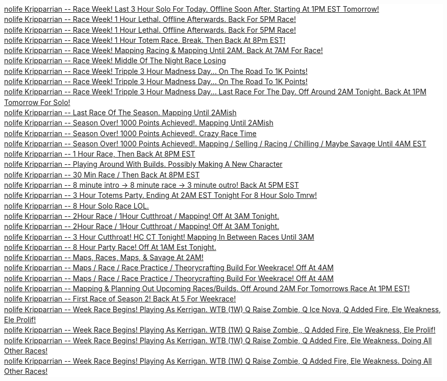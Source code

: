   <a href="https://www.twitch.tv/videos/38297782">nolife Kripparrian -- Race Week! Last 3 Hour Solo For Today. Offline Soon After. Starting At 1PM EST Tomorrow!</a><br>
  <a href="https://www.twitch.tv/videos/38297768">nolife Kripparrian -- Race Week! 1 Hour Lethal. Offline Afterwards. Back For 5PM Race!</a><br>
  <a href="https://www.twitch.tv/videos/38297738">nolife Kripparrian -- Race Week! 1 Hour Lethal. Offline Afterwards. Back For 5PM Race!</a><br>
  <a href="https://www.twitch.tv/videos/38297760">nolife Kripparrian -- Race Week! 1 Hour Totem Race. Break. Then Back At 8Pm EST!</a><br>
  <a href="https://www.twitch.tv/videos/38297743">nolife Kripparrian -- Race Week! Mapping Racing &amp; Mapping Until 2AM. Back At 7AM For Race!</a><br>
  <a href="https://www.twitch.tv/videos/38297754">nolife Kripparrian -- Race Week! Middle Of The Night Race Losing</a><br>
  <a href="https://www.twitch.tv/videos/38297755">nolife Kripparrian -- Race Week! Tripple 3 Hour Madness Day... On The Road To 1K Points!</a><br>
  <a href="https://www.twitch.tv/videos/38297680">nolife Kripparrian -- Race Week! Tripple 3 Hour Madness Day... On The Road To 1K Points!</a><br>
  <a href="https://www.twitch.tv/videos/38297701">nolife Kripparrian -- Race Week! Tripple 3 Hour Madness Day... Last Race For The Day. Off Around 2AM Tonight. Back At 1PM Tomorrow For Solo!</a><br>
  <a href="https://www.twitch.tv/videos/38297593">nolife Kripparrian -- Last Race Of The Season. Mapping Until 2AMish</a><br>
  <a href="https://www.twitch.tv/videos/38297543">nolife Kripparrian -- Season Over! 1000 Points Achieved!. Mapping Until 2AMish</a><br>
  <a href="https://www.twitch.tv/videos/38297559">nolife Kripparrian -- Season Over! 1000 Points Achieved!. Crazy Race Time</a><br>
  <a href="https://www.twitch.tv/videos/38297572">nolife Kripparrian -- Season Over! 1000 Points Achieved!. Mapping / Selling / Racing / Chilling / Maybe Savage Until 4AM EST</a><br>
  <a href="https://www.twitch.tv/videos/38297523">nolife Kripparrian -- 1 Hour Race, Then Back At 8PM EST</a><br>
  <a href="https://www.twitch.tv/videos/38297461">nolife Kripparrian -- Playing Around With Builds. Possibly Making A New Character</a><br>
  <a href="https://www.twitch.tv/videos/38297417">nolife Kripparrian -- 30 Min Race / Then Back At 8PM EST</a><br>
  <a href="https://www.twitch.tv/videos/38297431">nolife Kripparrian -- 8 minute intro -> 8 minute race -> 3 minute outro! Back At 5PM EST</a><br>
  <a href="https://www.twitch.tv/videos/38297369">nolife Kripparrian -- 3 Hour Totems Party. Ending At 2AM EST Tonight For 8 Hour Solo Tmrw!</a><br>
  <a href="https://www.twitch.tv/videos/38297332">nolife Kripparrian -- 8 Hour Solo Race LOL.</a><br>
  <a href="https://www.twitch.tv/videos/38297322">nolife Kripparrian -- 2Hour Race / 1Hour Cutthroat / Mapping! Off At 3AM Tonight.</a><br>
  <a href="https://www.twitch.tv/videos/38297337">nolife Kripparrian -- 2Hour Race / 1Hour Cutthroat / Mapping! Off At 3AM Tonight.</a><br>
  <a href="https://www.twitch.tv/videos/38297312">nolife Kripparrian -- 3 Hour Cutthroat! HC CT Tonight! Mapping In Between Races Until 3AM</a><br>
  <a href="https://www.twitch.tv/videos/38297655">nolife Kripparrian -- 8 Hour Party Race! Off At 1AM Est Tonight.</a><br>
  <a href="https://www.twitch.tv/videos/38297307">nolife Kripparrian -- Maps, Races, Maps, &amp; Savage At 2AM!</a><br>
  <a href="https://www.twitch.tv/videos/38297254">nolife Kripparrian -- Maps / Race / Race Practice / Theorycrafting Build For Weekrace! Off At 4AM</a><br>
  <a href="https://www.twitch.tv/videos/38297280">nolife Kripparrian -- Maps / Race / Race Practice / Theorycrafting Build For Weekrace! Off At 4AM</a><br>
  <a href="https://www.twitch.tv/videos/38297224">nolife Kripparrian -- Mapping &amp; Planning Out Upcoming Races/Builds. Off Around 2AM For Tomorrows Race At 1PM EST!</a><br>
  <a href="https://www.twitch.tv/videos/38297221">nolife Kripparrian -- First Race of Season 2! Back At 5 For Weekrace!</a><br>
  <a href="https://www.twitch.tv/videos/38297219">nolife Kripparrian -- Week Race Begins! Playing As Kerrigan. WTB (1W) Q Raise Zombie, Q Ice Nova, Q Added Fire, Ele Weakness, Ele Prolif!</a><br>
  <a href="https://www.twitch.tv/videos/38297269">nolife Kripparrian -- Week Race Begins! Playing As Kerrigan. WTB (1W) Q Raise Zombie,, Q Added Fire, Ele Weakness, Ele Prolif!</a><br>
  <a href="https://www.twitch.tv/videos/38297191">nolife Kripparrian -- Week Race Begins! Playing As Kerrigan. WTB (1W) Q Raise Zombie, Q Added Fire, Ele Weakness. Doing All Other Races!</a><br>
  <a href="https://www.twitch.tv/videos/38297189">nolife Kripparrian -- Week Race Begins! Playing As Kerrigan. WTB (1W) Q Raise Zombie, Q Added Fire, Ele Weakness. Doing All Other Races!</a><br>